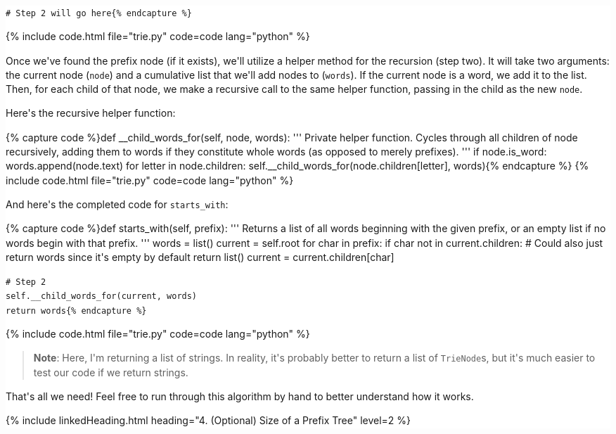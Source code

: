     # Step 2 will go here{% endcapture %}
{% include code.html file="trie.py" code=code lang="python" %}

Once we've found the prefix node (if it exists), we'll utilize a helper method for the recursion (step two). It will take two arguments: the current node (`node`) and a cumulative list that we'll add nodes to (`words`). If the current node is a word, we add it to the list. Then, for each child of that node, we make a recursive call to the same helper function, passing in the child as the new `node`.

Here's the recursive helper function:

{% capture code %}def __child_words_for(self, node, words):
    '''
    Private helper function. Cycles through all children
    of node recursively, adding them to words if they
    constitute whole words (as opposed to merely prefixes).
    '''
    if node.is_word:
        words.append(node.text)
    for letter in node.children:
        self.__child_words_for(node.children[letter], words){% endcapture %}
{% include code.html file="trie.py" code=code lang="python" %}

And here's the completed code for `starts_with`:

{% capture code %}def starts_with(self, prefix):
    '''
    Returns a list of all words beginning with the given prefix, or
    an empty list if no words begin with that prefix.
    '''
    words = list()
    current = self.root
    for char in prefix:
        if char not in current.children:
            # Could also just return words since it's empty by default
            return list()
        current = current.children[char]
    
    # Step 2
    self.__child_words_for(current, words)
    return words{% endcapture %}
{% include code.html file="trie.py" code=code lang="python" %}

> **Note**: Here, I'm returning a list of strings. In reality, it's probably better to return a list of `TrieNode`s, but it's much easier to test our code if we return strings.

That's all we need! Feel free to run through this algorithm by hand to better understand how it works.

{% include linkedHeading.html heading="4. (Optional) Size of a Prefix Tree" level=2 %}
